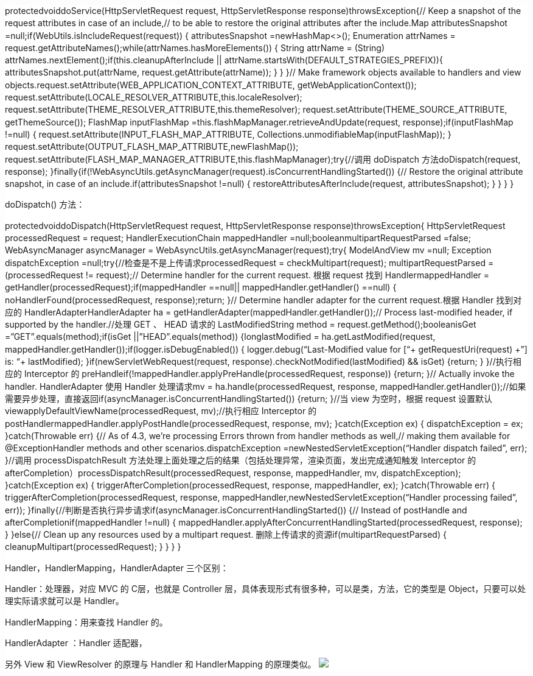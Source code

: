 protectedvoiddoService(HttpServletRequest request, HttpServletResponse response)throwsException{// Keep a snapshot of the request attributes in case of an include,// to be able to restore the original attributes after the include.Map attributesSnapshot =null;if(WebUtils.isIncludeRequest(request)) {            attributesSnapshot =newHashMap<>();            Enumeration attrNames = request.getAttributeNames();while(attrNames.hasMoreElements()) {                String attrName = (String) attrNames.nextElement();if(this.cleanupAfterInclude || attrName.startsWith(DEFAULT_STRATEGIES_PREFIX)){                    attributesSnapshot.put(attrName, request.getAttribute(attrName));                }            }        }// Make framework objects available to handlers and view objects.request.setAttribute(WEB_APPLICATION_CONTEXT_ATTRIBUTE, getWebApplicationContext());        request.setAttribute(LOCALE_RESOLVER_ATTRIBUTE,this.localeResolver);        request.setAttribute(THEME_RESOLVER_ATTRIBUTE,this.themeResolver);        request.setAttribute(THEME_SOURCE_ATTRIBUTE, getThemeSource());        FlashMap inputFlashMap =this.flashMapManager.retrieveAndUpdate(request, response);if(inputFlashMap !=null) {            request.setAttribute(INPUT_FLASH_MAP_ATTRIBUTE, Collections.unmodifiableMap(inputFlashMap));        }        request.setAttribute(OUTPUT_FLASH_MAP_ATTRIBUTE,newFlashMap());        request.setAttribute(FLASH_MAP_MANAGER_ATTRIBUTE,this.flashMapManager);try{//调用 doDispatch 方法doDispatch(request, response);        }finally{if(!WebAsyncUtils.getAsyncManager(request).isConcurrentHandlingStarted()) {// Restore the original attribute snapshot, in case of an include.if(attributesSnapshot !=null) {                    restoreAttributesAfterInclude(request, attributesSnapshot);                }            }        }    }

doDispatch() 方法：

protectedvoiddoDispatch(HttpServletRequest request, HttpServletResponse response)throwsException{        HttpServletRequest processedRequest = request;        HandlerExecutionChain mappedHandler =null;booleanmultipartRequestParsed =false;        WebAsyncManager asyncManager = WebAsyncUtils.getAsyncManager(request);try{            ModelAndView mv =null;            Exception dispatchException =null;try{//检查是不是上传请求processedRequest = checkMultipart(request);                multipartRequestParsed = (processedRequest != request);// Determine handler for the current request.  根据 request 找到 HandlermappedHandler = getHandler(processedRequest);if(mappedHandler ==null|| mappedHandler.getHandler() ==null) {                    noHandlerFound(processedRequest, response);return;                }// Determine handler adapter for the current request.根据 Handler 找到对应的 HandlerAdapterHandlerAdapter ha = getHandlerAdapter(mappedHandler.getHandler());// Process last-modified header, if supported by the handler.//处理 GET 、 HEAD 请求的 LastModifiedString method = request.getMethod();booleanisGet =”GET”.equals(method);if(isGet ||”HEAD”.equals(method)) {longlastModified = ha.getLastModified(request, mappedHandler.getHandler());if(logger.isDebugEnabled()) {                        logger.debug(“Last-Modified value for [“+ getRequestUri(request) +”] is: “+ lastModified);                    }if(newServletWebRequest(request, response).checkNotModified(lastModified) && isGet) {return;                    }                }//执行相应的 Interceptor 的 preHandleif(!mappedHandler.applyPreHandle(processedRequest, response)) {return;                }// Actually invoke the handler. HandlerAdapter 使用 Handler 处理请求mv = ha.handle(processedRequest, response, mappedHandler.getHandler());//如果需要异步处理，直接返回if(asyncManager.isConcurrentHandlingStarted()) {return;                }//当 view 为空时，根据 request 设置默认 viewapplyDefaultViewName(processedRequest, mv);//执行相应 Interceptor 的 postHandlermappedHandler.applyPostHandle(processedRequest, response, mv);            }catch(Exception ex) {                dispatchException = ex;            }catch(Throwable err) {// As of 4.3, we’re processing Errors thrown from handler methods as well,// making them available for @ExceptionHandler methods and other scenarios.dispatchException =newNestedServletException(“Handler dispatch failed”, err);            }//调用 processDispatchResult 方法处理上面处理之后的结果（包括处理异常，渲染页面，发出完成通知触发 Interceptor 的 afterCompletion）processDispatchResult(processedRequest, response, mappedHandler, mv, dispatchException);        }catch(Exception ex) {            triggerAfterCompletion(processedRequest, response, mappedHandler, ex);        }catch(Throwable err) {            triggerAfterCompletion(processedRequest, response, mappedHandler,newNestedServletException(“Handler processing failed”, err));        }finally{//判断是否执行异步请求if(asyncManager.isConcurrentHandlingStarted()) {// Instead of postHandle and afterCompletionif(mappedHandler !=null) {                    mappedHandler.applyAfterConcurrentHandlingStarted(processedRequest, response);                }            }else{// Clean up any resources used by a multipart request. 删除上传请求的资源if(multipartRequestParsed) {                    cleanupMultipart(processedRequest);                }            }        }    }

Handler，HandlerMapping，HandlerAdapter 三个区别：

Handler：处理器，对应 MVC 的 C层，也就是 Controller 层，具体表现形式有很多种，可以是类，方法，它的类型是 Object，只要可以处理实际请求就可以是 Handler。

HandlerMapping：用来查找 Handler 的。

HandlerAdapter ：Handler 适配器，

另外 View 和 ViewResolver 的原理与 Handler 和 HandlerMapping 的原理类似。
![](http://www.jfox.info/wp-content/uploads/2017/08/15018950471.png)
